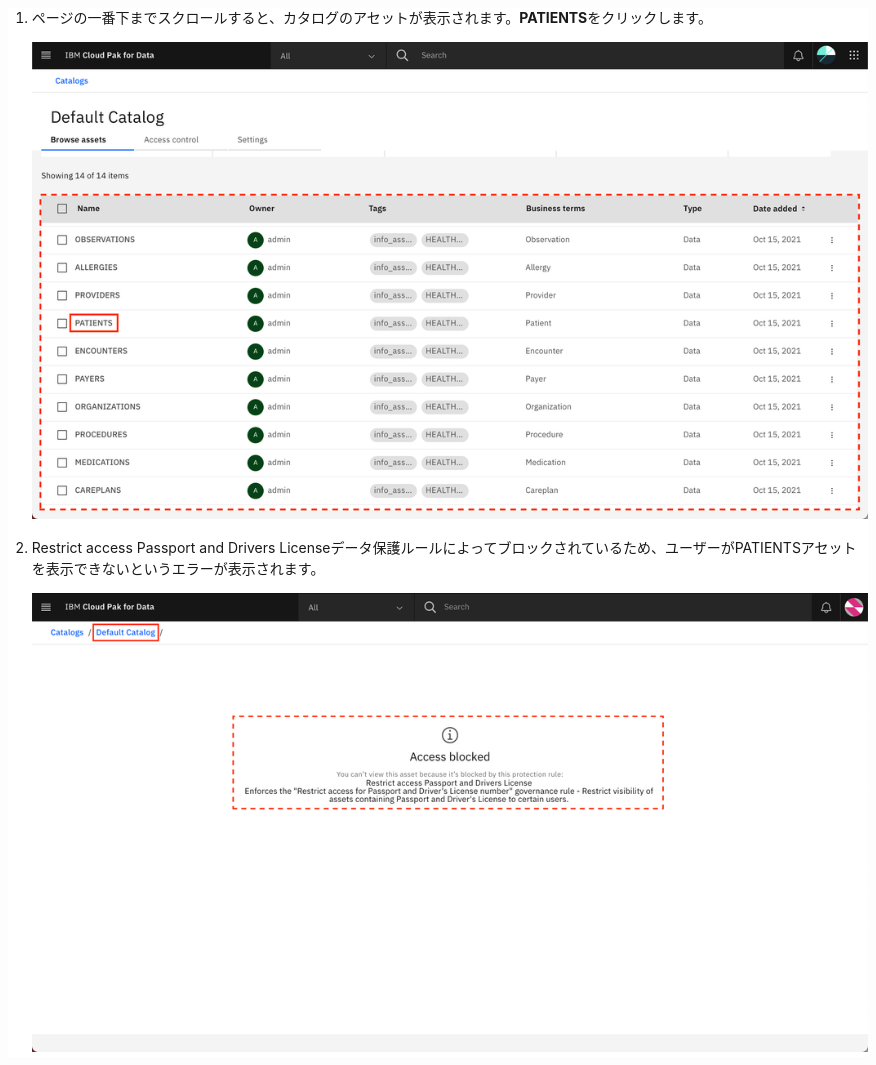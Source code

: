1. ページの一番下までスクロールすると、カタログのアセットが表示されます。**PATIENTS**をクリックします。

    ![User - catalog - PATIENTS](images/cpd-user-catalog-assets.png)

1. Restrict access Passport and Drivers Licenseデータ保護ルールによってブロックされているため、ユーザーがPATIENTSアセットを表示できないというエラーが表示されます。

    ![ユーザー - PATIENTSにアクセスできません](images/cpd-user-cannot-access-patients.png)
